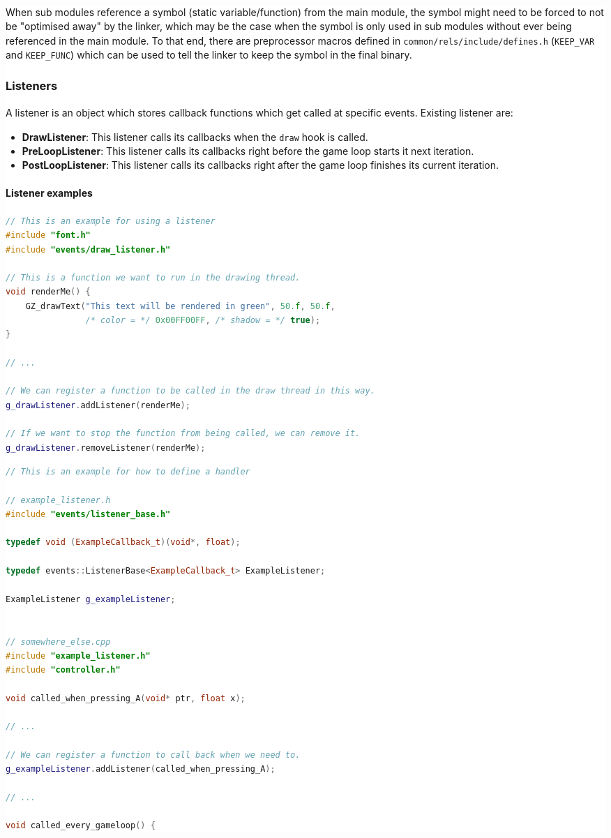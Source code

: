 When sub modules reference a symbol (static variable/function) from the main module, the symbol might need to be forced to not be "optimised away" by the linker, which may be the case when the symbol is only used in sub modules without ever being referenced in the main module. To that end, there are preprocessor macros defined in `common/rels/include/defines.h` (`KEEP_VAR` and `KEEP_FUNC`) which can be used to tell the linker to keep the symbol in the final binary.

### Listeners

A listener is an object which stores callback functions which get called at specific events. Existing listener are:

- **DrawListener**: This listener calls its callbacks when the `draw` hook is called.
- **PreLoopListener**: This listener calls its callbacks right before the game loop starts it next iteration.
- **PostLoopListener**: This listener calls its callbacks right after the game loop finishes its current iteration.

#### Listener examples

```c++
// This is an example for using a listener
#include "font.h"
#include "events/draw_listener.h"

// This is a function we want to run in the drawing thread.
void renderMe() {
    GZ_drawText("This text will be rendered in green", 50.f, 50.f,
                /* color = */ 0x00FF00FF, /* shadow = */ true);
}

// ...

// We can register a function to be called in the draw thread in this way.
g_drawListener.addListener(renderMe);

// If we want to stop the function from being called, we can remove it.
g_drawListener.removeListener(renderMe);
```

```c++
// This is an example for how to define a handler

// example_listener.h
#include "events/listener_base.h"

typedef void (ExampleCallback_t)(void*, float);

typedef events::ListenerBase<ExampleCallback_t> ExampleListener;

ExampleListener g_exampleListener;


// somewhere_else.cpp
#include "example_listener.h"
#include "controller.h"

void called_when_pressing_A(void* ptr, float x);

// ...

// We can register a function to call back when we need to.
g_exampleListener.addListener(called_when_pressing_A);

// ...

void called_every_gameloop() {
```
